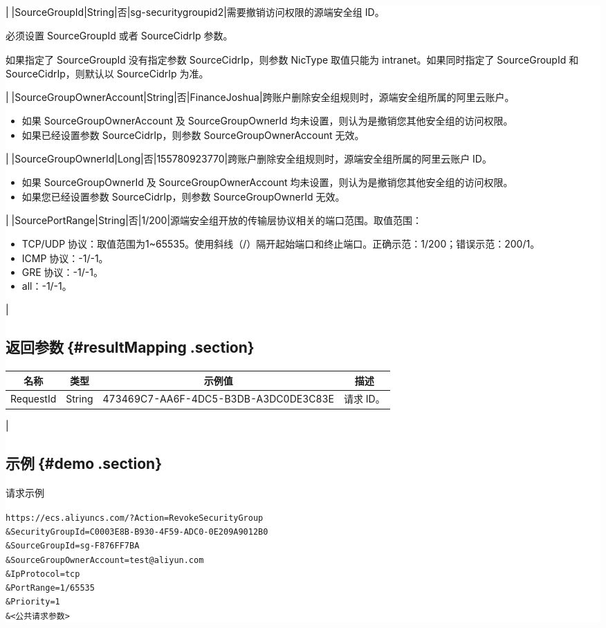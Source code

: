  |
|SourceGroupId|String|否|sg-securitygroupid2|需要撤销访问权限的源端安全组 ID。

 必须设置 SourceGroupId 或者 SourceCidrIp 参数。

 如果指定了 SourceGroupId 没有指定参数 SourceCidrIp，则参数 NicType 取值只能为 intranet。如果同时指定了 SourceGroupId 和 SourceCidrIp，则默认以 SourceCidrIp 为准。

 |
|SourceGroupOwnerAccount|String|否|FinanceJoshua|跨账户删除安全组规则时，源端安全组所属的阿里云账户。

 -   如果 SourceGroupOwnerAccount 及 SourceGroupOwnerId 均未设置，则认为是撤销您其他安全组的访问权限。
-   如果已经设置参数 SourceCidrIp，则参数 SourceGroupOwnerAccount 无效。

 |
|SourceGroupOwnerId|Long|否|155780923770|跨账户删除安全组规则时，源端安全组所属的阿里云账户 ID。

 -   如果 SourceGroupOwnerId 及 SourceGroupOwnerAccount 均未设置，则认为是撤销您其他安全组的访问权限。
-   如果您已经设置参数 SourceCidrIp，则参数 SourceGroupOwnerId 无效。

 |
|SourcePortRange|String|否|1/200|源端安全组开放的传输层协议相关的端口范围。取值范围：

 -   TCP/UDP 协议：取值范围为1~65535。使用斜线（/）隔开起始端口和终止端口。正确示范：1/200；错误示范：200/1。
-   ICMP 协议：-1/-1。
-   GRE 协议：-1/-1。
-   all：-1/-1。

 |

## 返回参数 {#resultMapping .section}

|名称|类型|示例值|描述|
|--|--|---|--|
|RequestId|String|473469C7-AA6F-4DC5-B3DB-A3DC0DE3C83E|请求 ID。

 |

## 示例 {#demo .section}

请求示例

``` {#request_demo}
https://ecs.aliyuncs.com/?Action=RevokeSecurityGroup
&SecurityGroupId=C0003E8B-B930-4F59-ADC0-0E209A9012B0
&SourceGroupId=sg-F876FF7BA
&SourceGroupOwnerAccount=test@aliyun.com
&IpProtocol=tcp
&PortRange=1/65535
&Priority=1
&<公共请求参数>
```
